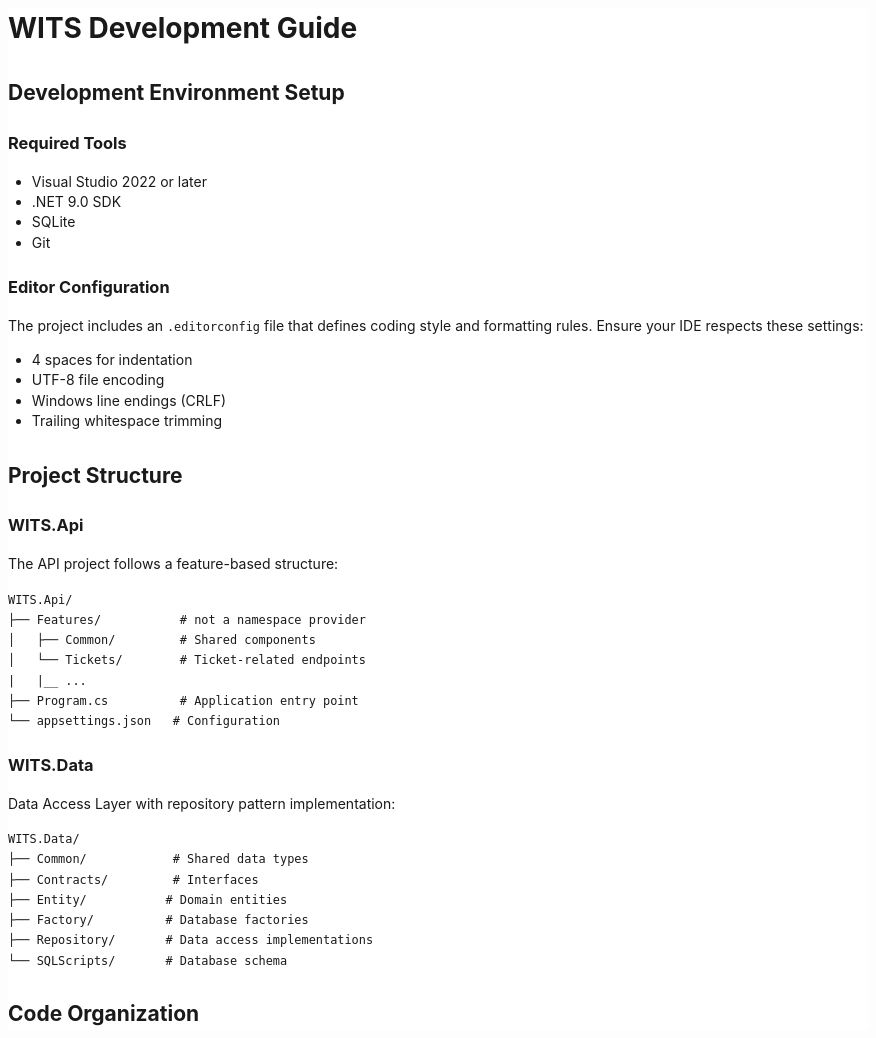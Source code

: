 # WITS Development Guide

## Development Environment Setup

### Required Tools

-   Visual Studio 2022 or later
-   .NET 9.0 SDK
-   SQLite
-   Git

### Editor Configuration

The project includes an `.editorconfig` file that defines coding style and formatting rules. Ensure your IDE respects these settings:

-   4 spaces for indentation
-   UTF-8 file encoding
-   Windows line endings (CRLF)
-   Trailing whitespace trimming

## Project Structure

### WITS.Api

The API project follows a feature-based structure:

```
WITS.Api/
├── Features/           # not a namespace provider
│   ├── Common/         # Shared components
│   └── Tickets/        # Ticket-related endpoints
|   |__ ...
├── Program.cs          # Application entry point
└── appsettings.json   # Configuration
```

### WITS.Data

Data Access Layer with repository pattern implementation:

```
WITS.Data/
├── Common/            # Shared data types
├── Contracts/         # Interfaces
├── Entity/           # Domain entities
├── Factory/          # Database factories
├── Repository/       # Data access implementations
└── SQLScripts/       # Database schema
```

## Code Organization
